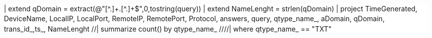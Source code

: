 | extend qDomain = extract(@"[^.]+\.[^.]+$",0,tostring(query))
| extend NameLenght = strlen(qDomain)
| project TimeGenerated, DeviceName, LocalIP, LocalPort, RemoteIP, RemotePort, Protocol, answers, query, qtype_name_, aDomain, qDomain, trans_id_,ts_, NameLenght
//| summarize count() by qtype_name_
////| where qtype_name_ == "TXT"